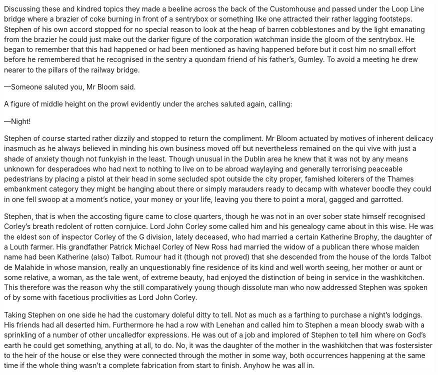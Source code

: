 Discussing these and kindred topics they made a beeline across the back
of the Customhouse and passed under the Loop Line bridge where a brazier
of coke burning in front of a sentrybox or something like one attracted
their rather lagging footsteps. Stephen of his own accord stopped for
no special reason to look at the heap of barren cobblestones and by
the light emanating from the brazier he could just make out the darker
figure of the corporation watchman inside the gloom of the sentrybox. He
began to remember that this had happened or had been mentioned as having
happened before but it cost him no small effort before he remembered
that he recognised in the sentry a quondam friend of his father’s,
Gumley. To avoid a meeting he drew nearer to the pillars of the railway
bridge.

—Someone saluted you, Mr Bloom said.

A figure of middle height on the prowl evidently under the arches
saluted again, calling:

—Night!

Stephen of course started rather dizzily and stopped to return the
compliment. Mr Bloom actuated by motives of inherent delicacy inasmuch
as he always believed in minding his own business moved off but
nevertheless remained on the qui vive with just a shade of anxiety
though not funkyish in the least. Though unusual in the Dublin area he
knew that it was not by any means unknown for desperadoes who had next
to nothing to live on to be abroad waylaying and generally terrorising
peaceable pedestrians by placing a pistol at their head in some
secluded spot outside the city proper, famished loiterers of the
Thames embankment category they might be hanging about there or simply
marauders ready to decamp with whatever boodle they could in one fell
swoop at a moment’s notice, your money or your life, leaving you there
to point a moral, gagged and garrotted.

Stephen, that is when the accosting figure came to close quarters,
though he was not in an over sober state himself recognised Corley’s
breath redolent of rotten cornjuice. Lord John Corley some called him
and his genealogy came about in this wise. He was the eldest son of
inspector Corley of the G division, lately deceased, who had married
a certain Katherine Brophy, the daughter of a Louth farmer. His
grandfather Patrick Michael Corley of New Ross had married the widow
of a publican there whose maiden name had been Katherine (also) Talbot.
Rumour had it (though not proved) that she descended from the house of
the lords Talbot de Malahide in whose mansion, really an unquestionably
fine residence of its kind and well worth seeing, her mother or aunt or
some relative, a woman, as the tale went, of extreme beauty, had enjoyed
the distinction of being in service in the washkitchen. This therefore
was the reason why the still comparatively young though dissolute
man who now addressed Stephen was spoken of by some with facetious
proclivities as Lord John Corley.

Taking Stephen on one side he had the customary doleful ditty to tell.
Not as much as a farthing to purchase a night’s lodgings. His friends
had all deserted him. Furthermore he had a row with Lenehan and called
him to Stephen a mean bloody swab with a sprinkling of a number of other
uncalledfor expressions. He was out of a job and implored of Stephen to
tell him where on God’s earth he could get something, anything at all,
to do. No, it was the daughter of the mother in the washkitchen that
was fostersister to the heir of the house or else they were connected
through the mother in some way, both occurrences happening at the same
time if the whole thing wasn’t a complete fabrication from start to
finish. Anyhow he was all in.
